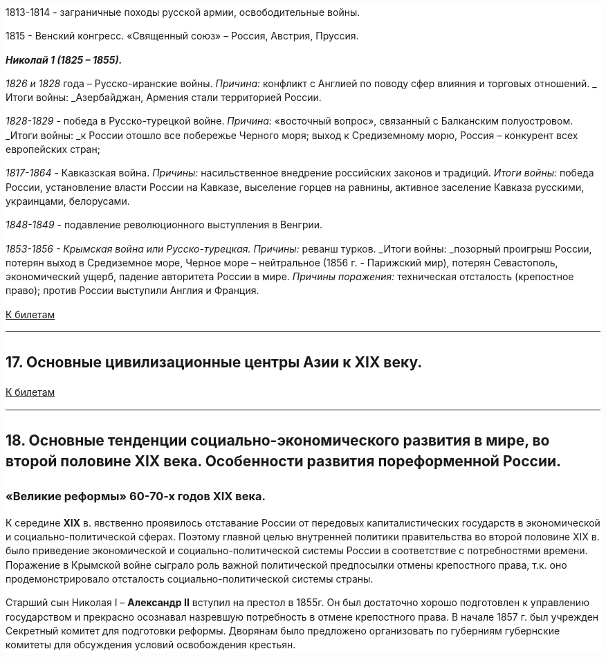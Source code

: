 1813-1814 - заграничные походы русской армии, освободительные войны.

1815 - Венский конгресс. «Священный союз» – Россия, Австрия, Пруссия.

**_Николай 1 (1825 – 1855)._**

_1826 и 1828_ года – Русско-иранские войны. _Причина:_ конфликт с Англией по поводу сфер влияния и торговых отношений. _
Итоги войны: _Азербайджан, Армения стали территорией России.

_1828-1829_ - победа в Русско-турецкой войне. _Причина:_ «восточный вопрос», связанный с Балканским полуостровом. _Итоги
войны: _к России отошло все побережье Черного моря; выход к Средиземному морю, Россия – конкурент всех европейских
стран;

_1817-1864_ - Кавказская война. _Причины:_ насильственное внедрение российских законов и традиций. _Итоги войны:_ победа
России, установление власти России на Кавказе, выселение горцев на равнины, активное заселение Кавказа русскими,
украинцами, белорусами.

_1848-1849_ - подавление революционного выступления в Венгрии.

_1853-1856 - _Крымская война или Русско-турецкая_. Причины:_ реванш турков. _Итоги войны: _позорный проигрыш России,
потерян выход в Средиземное море, Черное море – нейтральное (1856 г. - Парижский мир), потерян Севастополь,
экономический ущерб, падение авторитета России в мире. _Причины поражения:_ техническая отсталость (крепостное право);
против России выступили Англия и Франция.

[К билетам](#Билеты)
***
<a name="q-17"><h2>17. Основные цивилизационные центры Азии к XIХ веку.</h2></a>

[К билетам](#Билеты)
***
<a name="q-18"><h2>18. Основные тенденции социально-экономического развития в мире, во второй половине XIX века. Особенности развития пореформенной России.</h2></a>

### «Великие реформы» 60-70-х годов XIX века.

К середине **XIX** в. явственно проявилось отставание России от передовых капиталистических государств в экономической и
социально-политической сферах. Поэтому главной целью внутренней политики правительства во второй половине XIX в. было
приведение экономической и социально-политической системы России в соответствие с потребностями времени. Поражение в
Крымской войне сыграло роль важной политической предпосылки отмены крепостного права, т.к. оно продемонстрировало
отсталость социально-политической системы страны.

Старший сын Николая I – **Александр II** вступил на престол в 1855г. Он был достаточно хорошо подготовлен к управлению
государством и прекрасно осознавал назревшую потребность в отмене крепостного права. В начале 1857 г. был учрежден
Секретный комитет для подготовки реформы. Дворянам было предложено организовать по губерниям губернские комитеты для
обсуждения условий освобождения крестьян.
